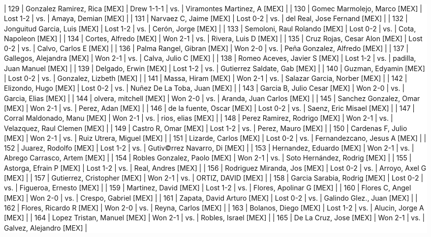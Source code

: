 | 129 | Gonzalez Ramirez, Rica [MEX] | Drew 1-1-1 | vs. | Viramontes Martinez, A [MEX] |
| 130 | Gomec Marmolejo, Marco [MEX] | Lost 1-2 | vs. | Amaya, Demian [MEX] |
| 131 | Narvaez C, Jaime [MEX] | Lost 0-2 | vs. | del Real, Jose Fernand [MEX] |
| 132 | Jonguitud Garcia, Luis [MEX] | Lost 1-2 | vs. | Cerón, Jorge [MEX] |
| 133 | Semoloni, Raul Rolando [MEX] | Lost 0-2 | vs. | Cota, Napoleon [MEX] |
| 134 | Cortes, Alfredo [MEX] | Won 2-1 | vs. | Rivera, Luis D [MEX] |
| 135 | Cruz Rojas, Cesar Alon [MEX] | Lost 0-2 | vs. | Calvo, Carlos E [MEX] |
| 136 | Palma Rangel, Gibran [MEX] | Won 2-0 | vs. | Peña Gonzalez, Alfredo [MEX] |
| 137 | Gallegos, Alejandra [MEX] | Won 2-1 | vs. | Calva, Julio C [MEX] |
| 138 | Romeo Aceves, Javier S [MEX] | Lost 1-2 | vs. | padilla, Juan Manuel [MEX] |
| 139 | Delgado, Erwin [MEX] | Lost 1-2 | vs. | Gutierrez Saldate, Gab [MEX] |
| 140 | Guzman, Edyamin [MEX] | Lost 0-2 | vs. | Gonzalez, Lizbeth [MEX] |
| 141 | Massa, Hiram [MEX] | Won 2-1 | vs. | Salazar Garcia, Norber [MEX] |
| 142 | Elizondo, Hugo [MEX] | Lost 0-2 | vs. | Nuñez De La Toba, Juan [MEX] |
| 143 | Garcia B, Julio Cesar [MEX] | Won 2-0 | vs. | Garcia, Elias [MEX] |
| 144 | olvera, mitchell [MEX] | Won 2-0 | vs. | Aranda, Juan Carlos [MEX] |
| 145 | Sanchez Gonzalez, Omar [MEX] | Won 2-1 | vs. | Perez, Adan [MEX] |
| 146 | de la fuente, Oscar [MEX] | Lost 0-2 | vs. | Saenz, Eric Misael [MEX] |
| 147 | Corral Maldonado, Manu [MEX] | Won 2-1 | vs. | rios, elias [MEX] |
| 148 | Perez Ramirez, Rodrigo [MEX] | Won 2-1 | vs. | Velazquez, Raul Clemen [MEX] |
| 149 | Castro R, Omar [MEX] | Lost 1-2 | vs. | Perez, Mauro [MEX] |
| 150 | Cardenas F, Julio [MEX] | Won 2-1 | vs. | Ruiz Utrera, Miguel [MEX] |
| 151 | Lizarde, Carlos [MEX] | Lost 0-2 | vs. | Fernandezcano, Jesus A [MEX] |
| 152 | Juarez, Rodolfo [MEX] | Lost 1-2 | vs. | Gutiv©rrez Navarro, Di [MEX] |
| 153 | Hernandez, Eduardo [MEX] | Won 2-1 | vs. | Abrego Carrasco, Artem [MEX] |
| 154 | Robles Gonzalez, Paolo [MEX] | Won 2-1 | vs. | Soto Hernández, Rodrig [MEX] |
| 155 | Astorga, Efrain P [MEX] | Lost 1-2 | vs. | Real, Andres [MEX] |
| 156 | Rodriguez Miranda, Jos [MEX] | Lost 0-2 | vs. | Arroyo, Axel G [MEX] |
| 157 | Gutierrez, Cristopher [MEX] | Won 2-1 | vs. | ORTIZ, DAVID [MEX] |
| 158 | Garcia Sarabia, Rodrig [MEX] | Lost 0-2 | vs. | Figueroa, Ernesto [MEX] |
| 159 | Martinez, David [MEX] | Lost 1-2 | vs. | Flores, Apolinar G [MEX] |
| 160 | Flores C, Angel [MEX] | Won 2-0 | vs. | Crespo, Gabriel [MEX] |
| 161 | Zapata, David Arturo [MEX] | Lost 0-2 | vs. | Galindo Glez., Juan [MEX] |
| 162 | Flores, Ricardo R [MEX] | Won 2-0 | vs. | Reyna, Carlos [MEX] |
| 163 | Bolanos, Diego [MEX] | Lost 1-2 | vs. | Alucin, Jorge A [MEX] |
| 164 | Lopez Tristan, Manuel [MEX] | Won 2-1 | vs. | Robles, Israel [MEX] |
| 165 | De La Cruz, Jose [MEX] | Won 2-1 | vs. | Galvez, Alejandro [MEX] |